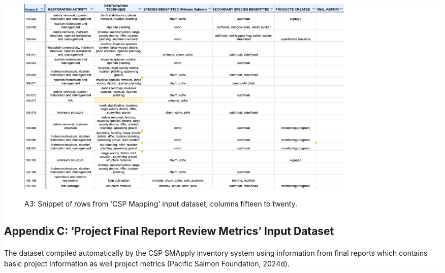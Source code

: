 <figure>
<img src="restorationAtlas_cataloguingInformation_finalReport_media/media/image20.png" style="width:6.55625in;height:3.79583in" alt="figures/CSPMapping_pg3.png" />
<figcaption><p>A3: Snippet of rows from 'CSP Mapping' input dataset, columns fifteen to twenty.</p></figcaption>
</figure>

## Appendix C: ‘Project Final Report Review Metrics’ Input Dataset

The dataset compiled automatically by the CSP SMApply inventory system using information from final reports which contains basic project information as well project metrics (Pacific Salmon Foundation, 2024d).

<figure>